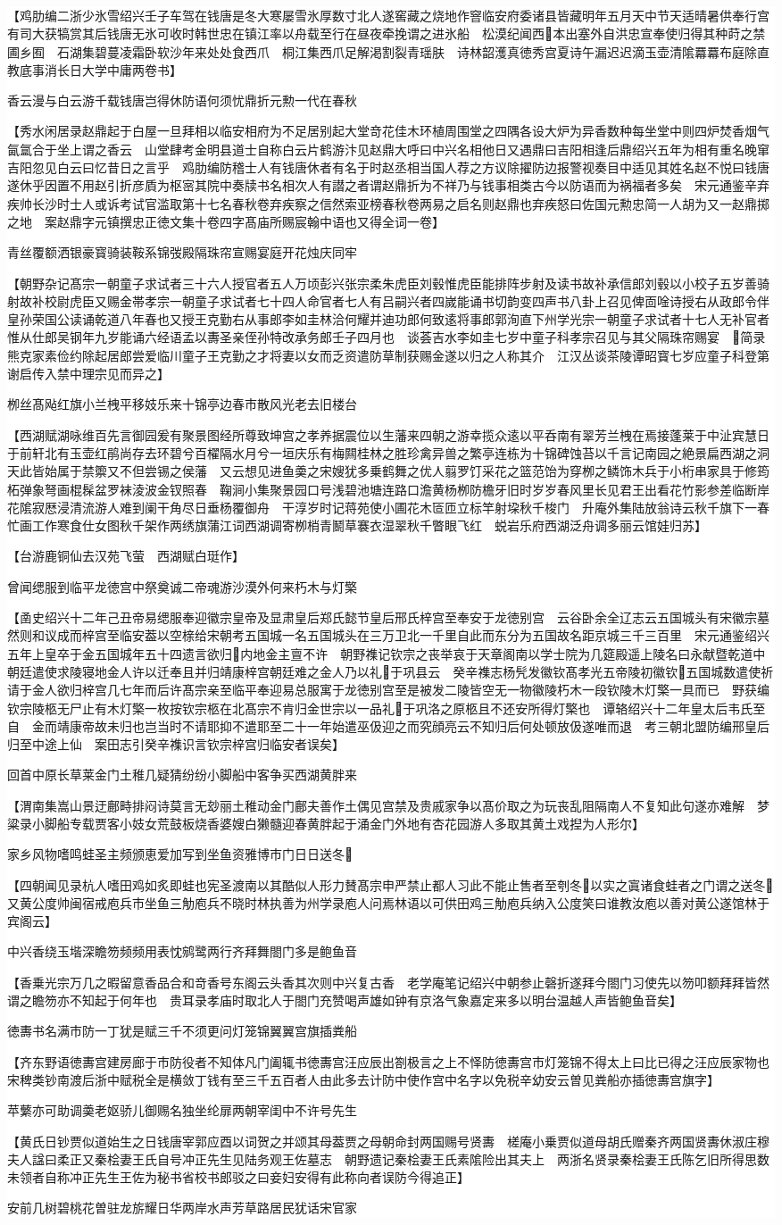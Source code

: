 【鸡肋编二浙少氷雪绍兴壬子车驾在钱唐是冬大寒屡雪氷厚数寸北人遂窖藏之烧地作窨临安府委诸县皆藏明年五月天中节天适晴暑供奉行宫有司大获犒赏其后钱唐无氷可收时韩世忠在镇江率以舟载至行在昼夜牵挽谓之进氷船　松漠纪闻西本出塞外自洪忠宣奉使归得其种莳之禁圃乡囿　石湖集碧蔓凌霜卧软沙年来处处食西爪　桐江集西爪足解渇割裂青瑶肤　诗林韶濩真徳秀宫夏诗午漏迟迟滴玉壶清隂羃羃布庭除直教底事消长日大学中庸两卷书】  

香云漫与白云游千载钱唐岂得休防语何须忧鼎折元勲一代在春秋  

【秀水闲居录赵鼎起于白屋一旦拜相以临安相府为不足居别起大堂竒花佳木环植周围堂之四隅各设大炉为异香数种每坐堂中则四炉焚香烟气氤氲合于坐上谓之香云　山堂肆考金明县道士自称白云片鹤游汴见赵鼎大呼曰中兴名相他日又遇鼎曰吉阳相逢后鼎绍兴五年为相有重名晚窜吉阳忽见白云曰忆昔日之言乎　鸡肋编防稽士人有钱唐休者有名于时赵丞相当国人荐之方议除擢防边报警视奏目中适见其姓名赵不悦曰钱唐遂休乎因置不用赵引折彦貭为枢宻其院中奏牍书名相次人有譛之者谓赵鼎折为不祥乃与钱事相类古今以防语而为祸福者多矣　宋元通鉴辛弃疾帅长沙时士人或诉考试官滥取第十七名春秋卷弃疾察之信然索亚榜春秋卷两易之启名则赵鼎也弃疾怒曰佐国元勲忠简一人胡为又一赵鼎掷之地　案赵鼎字元镇撰忠正徳文集十卷四字髙庙所赐宸翰中语也又得全词一卷】  

青丝覆额洒银豪寳骑装鞍系锦弢殿隔珠帘宣赐宴庭开花烛庆同牢  

【朝野杂记髙宗一朝童子求试者三十六人授官者五人万顷彭兴张宗柔朱虎臣刘毂惟虎臣能排阵步射及读书故补承信郎刘毂以小校子五岁善骑射故补校尉虎臣又赐金帯孝宗一朝童子求试者七十四人命官者七人有吕嗣兴者四嵗能诵书切韵变四声书八卦上召见俾靣唫诗授右从政郎令伴皇孙荣国公读诵乾道八年春也又授王克勤右从事郎李如圭林洽何耀并迪功郎何致逺将事郎郭洵直下州学光宗一朝童子求试者十七人无补官者惟从仕郎吴钢年九岁能诵六经语孟以夀圣亲侄孙特改承务郎壬子四月也　谈荟吉水李如圭七岁中童子科孝宗召见与其父隔珠帘赐宴　简录熊克家素俭约除起居郎尝爱临川童子王克勤之才将妻以女而乏资遣防草制获赐金遂以归之人称其介　江汉丛谈茶陵谭昭寳七岁应童子科登第谢启传入禁中理宗见而异之】  

栁丝髙飐红旗小兰栧平移妓乐来十锦亭边春市散风光老去旧楼台  

【西湖赋湖咏维百先言御园爰有聚景图经所尊致坤宫之孝养据震位以生藩来四朝之游幸揽众逺以平呑南有翠芳兰栧在焉接蓬莱于中沚宾慧日于前轩北有玉壶红鹃尚存去环碧兮百櫂隔水月兮一垣庆乐有梅闗桂林之胜珍禽异兽之繁亭连栋为十锦碑蚀苔以千言记南园之絶景扁西湖之洞天此皆始属于禁籞又不但尝锡之侯藩　又云想见进鱼羮之宋嫂犹多乗鹤舞之优人翦罗饤采花之篮范饴为穿栁之鳞饰木兵于小桁串家具于修筠柘弹象弩画棍髹盆罗袜淩波金钗照春　鞠涧小集聚景园口号浅碧池塘连路口澹黄杨栁防檐牙旧时岁岁春风里长见君王出看花竹影参差临断岸花隂寂厯浸清流游人难到阑干角尽日垂杨覆御舟　干淳岁时记蒋苑使小圃花木匼匝立标竿射垜秋千梭门　升庵外集陆放翁诗云秋千旗下一春忙画工作寒食仕女图秋千架作两绣旗蒲江词西湖调寄栁梢青鬭草褰衣湿翠秋千瞥眼飞红　蜕岩乐府西湖泛舟调多丽云馆娃归苏】  

【台游鹿铜仙去汉苑飞萤　西湖赋白珽作】  

曾闻缌服到临平龙徳宫中祭奠诚二帝魂游沙漠外何来朽木与灯檠  

【圅史绍兴十二年己丑帝易缌服奉迎徽宗皇帝及显肃皇后郑氏懿节皇后邢氏梓宫至奉安于龙徳别宫　云谷卧余全辽志云五国城头有宋徽宗墓然则和议成而梓宫至临安葢以空榇给宋朝考五国城一名五国城头在三万卫北一千里自此而东分为五国故名距京城三千三百里　宋元通鉴绍兴五年上皇卒于金五国城年五十四遗言欲归内地金主亶不许　朝野襍记钦宗之丧举哀于天章阁南以学士院为几筵殿遥上陵名曰永献暨乾道中朝廷遣使求陵寝地金人许以迁奉且并归靖康梓宫朝廷难之金人乃以礼于巩县云　癸辛襍志杨髠发徽钦髙孝光五帝陵初徽钦五国城数遣使祈请于金人欲归梓宫几七年而后许髙宗亲至临平奉迎易总服寓于龙徳别宫至是被发二陵皆空无一物徽陵朽木一段钦陵木灯檠一具而已　野获编钦宗陵柩无尸止有木灯檠一枚按钦宗柩在北髙宗不肯归金世宗以一品礼于巩洛之原柩且不还安所得灯檠也　谭辂绍兴十二年皇太后韦氏至自　金而靖康帝故未归也岂当时不请耶抑不遣耶至二十一年始遣巫伋迎之而究顔亮云不知归后何处顿放伋遂唯而退　考三朝北盟防编邢皇后归至中途上仙　案田志引癸辛襍识言钦宗梓宫归临安者误矣】  

回首中原长草莱金门土稚几疑猜纷纷小脚船中客争买西湖黄胖来  

【渭南集嵩山景迂鄜畤排闷诗莫言无玅丽土稚动金门鄜夫善作土偶见宫禁及贵戚家争以髙价取之为玩丧乱阻隔南人不复知此句遂亦难解　梦粱录小脚船专载贾客小妓女荒鼓板烧香婆嫂白獭髓迎春黄胖起于涌金门外地有杏花园游人多取其黄土戏揑为人形尔】  

家乡风物嗜鸣蛙圣主频颁恵爱加写到坐鱼资雅博市门日日送冬  

【四朝闻见录杭人嗜田鸡如炙即蛙也宪圣渡南以其酷似人形力賛髙宗申严禁止都人习此不能止售者至刳冬以实之寘诸食蛙者之门谓之送冬又黄公度帅闽宿戒庖兵市坐鱼三觔庖兵不晓时林执善为州学录庖人问焉林语以可供田鸡三觔庖兵纳入公度笑曰谁教汝庖以善对黄公遂馆林于宾阁云】  

中兴香绕玉堦深瞻笏频频用表忱鹓鹭两行齐拜舞閤门多是鲍鱼音  

【香乗光宗万几之暇留意香品合和竒香号东阁云头香其次则中兴复古香　老学庵笔记绍兴中朝参止磬折遂拜今閤门习使先以笏叩额拜拜皆然谓之瞻笏亦不知起于何年也　贵耳录孝庙时取北人于閤门充赞喝声雄如钟有京洛气象嘉定来多以明台温越人声皆鲍鱼音矣】  

徳夀书名满市防一丁犹是赋三千不须更问灯笼锦翼翼宫旗插粪船  

【齐东野语徳夀宫建房廊于市防役者不知体凡门阖辄书徳夀宫汪应辰出劄极言之上不怿防徳夀宫市灯笼锦不得太上曰比已得之汪应辰家物也宋稗类钞南渡后浙中赋税全是横敛丁钱有至三千五百者人由此多去计防中使作宫中名字以免税辛幼安云曽见粪船亦插徳夀宫旗字】  

苹蘩亦可助调羮老妪骄儿御赐名独坐纶扉两朝宰闺中不许号先生  

【黄氏日钞贾似道始生之日钱唐宰郭应酉以词贺之并颂其母葢贾之母朝命封两国赐号贤夀　槎庵小乗贾似道母胡氏赠秦齐两国贤夀休淑庄穆夫人諡曰柔正又秦桧妻王氏自号冲正先生见陆务观王佐墓志　朝野遗记秦桧妻王氏素隂险出其夫上　两浙名贤录秦桧妻王氏陈乞旧所得思数未领者自称冲正先生王佐为秘书省校书郎驳之曰妾妇安得有此称向者误防今得追正】  

安前几树碧桃花曽驻龙旂耀日华两岸水声芳草路居民犹话宋官家  

